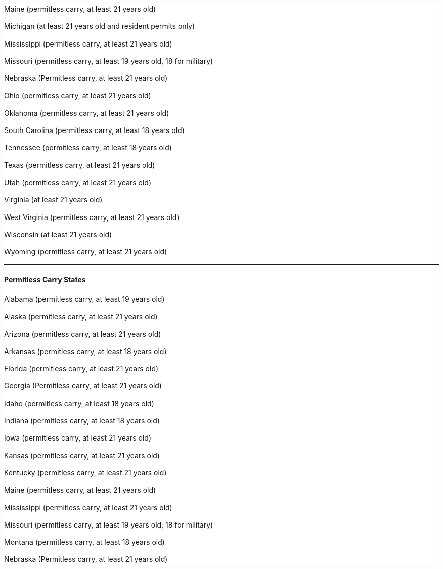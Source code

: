 Maine (permitless carry, at least 21 years old)

Michigan (at least 21 years old and resident permits only)

Mississippi (permitless carry, at least 21 years old)

Missouri (permitless carry, at least 19 years old, 18 for military)

Nebraska (Permitless carry, at least 21 years old)

Ohio (permitless carry, at least 21 years old)

Oklahoma (permitless carry, at least 21 years old)

South Carolina (permitless carry, at least 18 years old)

Tennessee (permitless carry, at least 18 years old)

Texas (permitless carry, at least 21 years old)

Utah (permitless carry, at least 21 years old)

Virginia (at least 21 years old)

West Virginia (permitless carry, at least 21 years old)

Wisconsin (at least 21 years old)

Wyoming (permitless carry, at least 21 years old)

* * *

#### Permitless Carry States

Alabama (permitless carry, at least 19 years old)

Alaska (permitless carry, at least 21 years old)

Arizona (permitless carry, at least 21 years old)

Arkansas (permitless carry, at least 18 years old)

Florida (permitless carry, at least 21 years old)

Georgia (Permitless carry, at least 21 years old)

Idaho (permitless carry, at least 18 years old)

Indiana (permitless carry, at least 18 years old)

Iowa (permitless carry, at least 21 years old)

Kansas (permitless carry, at least 21 years old)

Kentucky (permitless carry, at least 21 years old)

Maine (permitless carry, at least 21 years old)

Mississippi (permitless carry, at least 21 years old)

Missouri (permitless carry, at least 19 years old, 18 for military)

Montana (permitless carry, at least 18 years old)

Nebraska (Permitless carry, at least 21 years old)
